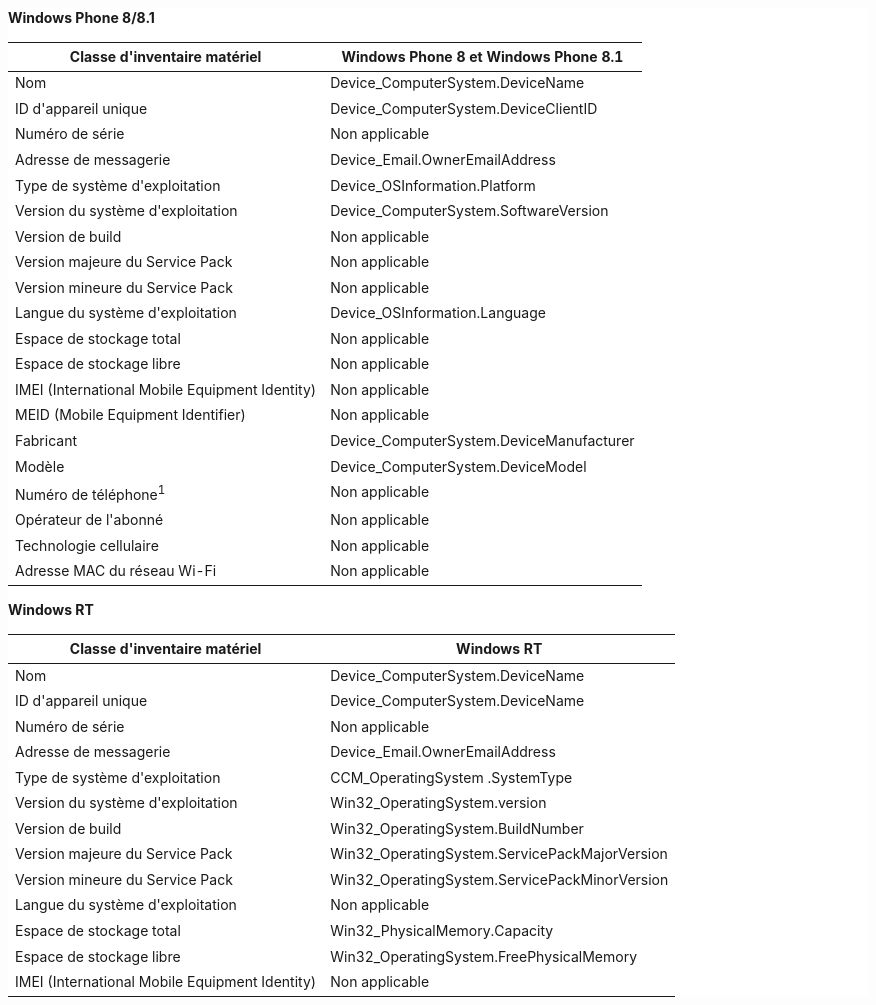  **Windows Phone 8/8.1**  

|Classe d'inventaire matériel|Windows Phone 8 et Windows Phone 8.1|  
|------------------------------|-------------------------------------------|  
|Nom|Device_ComputerSystem.DeviceName|  
|ID d'appareil unique|Device_ComputerSystem.DeviceClientID|  
|Numéro de série|Non applicable|  
|Adresse de messagerie|Device_Email.OwnerEmailAddress|  
|Type de système d'exploitation|Device_OSInformation.Platform|  
|Version du système d'exploitation|Device_ComputerSystem.SoftwareVersion|  
|Version de build|Non applicable|  
|Version majeure du Service Pack|Non applicable|  
|Version mineure du Service Pack|Non applicable|  
|Langue du système d'exploitation|Device_OSInformation.Language|  
|Espace de stockage total|Non applicable|  
|Espace de stockage libre|Non applicable|  
|IMEI (International Mobile Equipment Identity)|Non applicable|  
|MEID (Mobile Equipment Identifier)|Non applicable|  
|Fabricant|Device_ComputerSystem.DeviceManufacturer|  
|Modèle|Device_ComputerSystem.DeviceModel|  
|Numéro de téléphone<sup>1</sup>|Non applicable|  
|Opérateur de l'abonné|Non applicable|  
|Technologie cellulaire|Non applicable|  
|Adresse MAC du réseau Wi-Fi|Non applicable|  

 **Windows RT**  

|Classe d'inventaire matériel|Windows RT|  
|------------------------------|----------------|  
|Nom|Device_ComputerSystem.DeviceName|  
|ID d'appareil unique|Device_ComputerSystem.DeviceName|  
|Numéro de série|Non applicable|  
|Adresse de messagerie|Device_Email.OwnerEmailAddress|  
|Type de système d'exploitation|CCM_OperatingSystem .SystemType|  
|Version du système d'exploitation|Win32_OperatingSystem.version|  
|Version de build|Win32_OperatingSystem.BuildNumber|  
|Version majeure du Service Pack|Win32_OperatingSystem.ServicePackMajorVersion|  
|Version mineure du Service Pack|Win32_OperatingSystem.ServicePackMinorVersion|  
|Langue du système d'exploitation|Non applicable|  
|Espace de stockage total|Win32_PhysicalMemory.Capacity|  
|Espace de stockage libre|Win32_OperatingSystem.FreePhysicalMemory|  
|IMEI (International Mobile Equipment Identity)|Non applicable|  